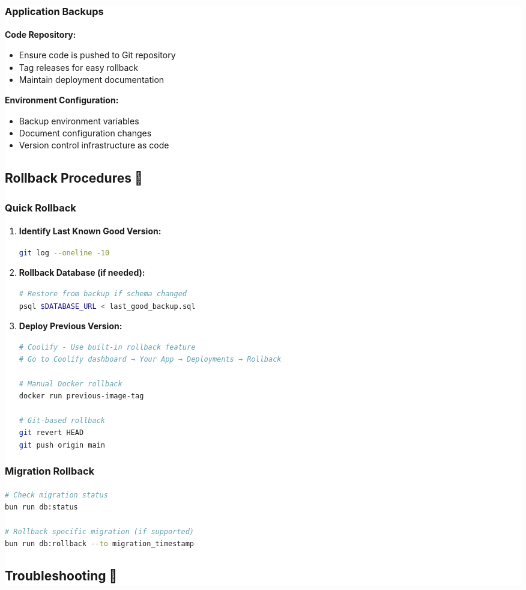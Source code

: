 ### Application Backups

**Code Repository:**

- Ensure code is pushed to Git repository
- Tag releases for easy rollback
- Maintain deployment documentation

**Environment Configuration:**

- Backup environment variables
- Document configuration changes
- Version control infrastructure as code

## Rollback Procedures 🔄

### Quick Rollback

1. **Identify Last Known Good Version:**

   ```bash
   git log --oneline -10
   ```

2. **Rollback Database (if needed):**

   ```bash
   # Restore from backup if schema changed
   psql $DATABASE_URL < last_good_backup.sql
   ```

3. **Deploy Previous Version:**

   ```bash
   # Coolify - Use built-in rollback feature
   # Go to Coolify dashboard → Your App → Deployments → Rollback

   # Manual Docker rollback
   docker run previous-image-tag

   # Git-based rollback
   git revert HEAD
   git push origin main
   ```

### Migration Rollback

```bash
# Check migration status
bun run db:status

# Rollback specific migration (if supported)
bun run db:rollback --to migration_timestamp
```

## Troubleshooting 🔧
